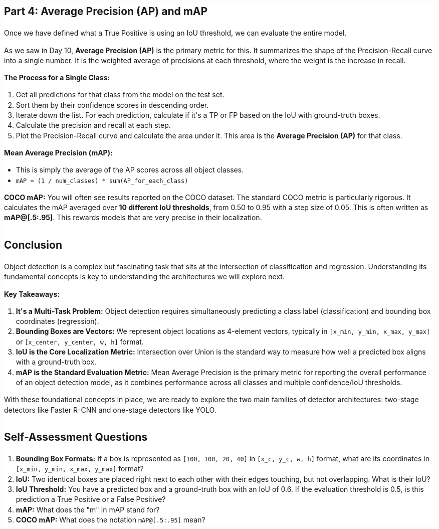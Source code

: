 
## Part 4: Average Precision (AP) and mAP

Once we have defined what a True Positive is using an IoU threshold, we can evaluate the entire model.

As we saw in Day 10, **Average Precision (AP)** is the primary metric for this. It summarizes the shape of the Precision-Recall curve into a single number. It is the weighted average of precisions at each threshold, where the weight is the increase in recall.

**The Process for a Single Class:**
1.  Get all predictions for that class from the model on the test set.
2.  Sort them by their confidence scores in descending order.
3.  Iterate down the list. For each prediction, calculate if it's a TP or FP based on the IoU with ground-truth boxes.
4.  Calculate the precision and recall at each step.
5.  Plot the Precision-Recall curve and calculate the area under it. This area is the **Average Precision (AP)** for that class.

**Mean Average Precision (mAP):**
*   This is simply the average of the AP scores across all object classes.
*   `mAP = (1 / num_classes) * sum(AP_for_each_class)`

**COCO mAP:**
You will often see results reported on the COCO dataset. The standard COCO metric is particularly rigorous. It calculates the mAP averaged over **10 different IoU thresholds**, from 0.50 to 0.95 with a step size of 0.05. This is often written as **mAP@[.5:.95]**. This rewards models that are very precise in their localization.

## Conclusion

Object detection is a complex but fascinating task that sits at the intersection of classification and regression. Understanding its fundamental concepts is key to understanding the architectures we will explore next.

**Key Takeaways:**

1.  **It's a Multi-Task Problem:** Object detection requires simultaneously predicting a class label (classification) and bounding box coordinates (regression).
2.  **Bounding Boxes are Vectors:** We represent object locations as 4-element vectors, typically in `[x_min, y_min, x_max, y_max]` or `[x_center, y_center, w, h]` format.
3.  **IoU is the Core Localization Metric:** Intersection over Union is the standard way to measure how well a predicted box aligns with a ground-truth box.
4.  **mAP is the Standard Evaluation Metric:** Mean Average Precision is the primary metric for reporting the overall performance of an object detection model, as it combines performance across all classes and multiple confidence/IoU thresholds.

With these foundational concepts in place, we are ready to explore the two main families of detector architectures: two-stage detectors like Faster R-CNN and one-stage detectors like YOLO.

## Self-Assessment Questions

1.  **Bounding Box Formats:** If a box is represented as `[100, 100, 20, 40]` in `[x_c, y_c, w, h]` format, what are its coordinates in `[x_min, y_min, x_max, y_max]` format?
2.  **IoU:** Two identical boxes are placed right next to each other with their edges touching, but not overlapping. What is their IoU?
3.  **IoU Threshold:** You have a predicted box and a ground-truth box with an IoU of 0.6. If the evaluation threshold is 0.5, is this prediction a True Positive or a False Positive?
4.  **mAP:** What does the "m" in mAP stand for?
5.  **COCO mAP:** What does the notation `mAP@[.5:.95]` mean?

